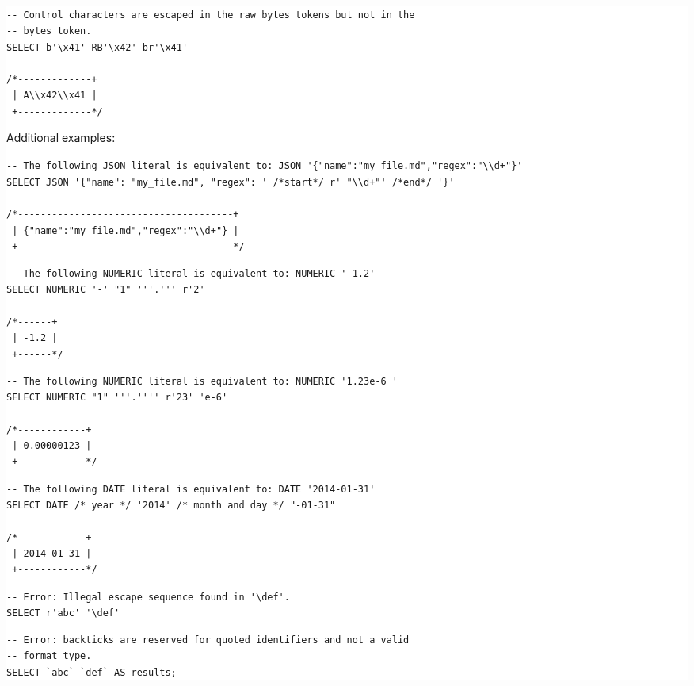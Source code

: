   ```zetasql
  -- Control characters are escaped in the raw bytes tokens but not in the
  -- bytes token.
  SELECT b'\x41' RB'\x42' br'\x41'

  /*-------------+
   | A\\x42\\x41 |
   +-------------*/
  ```

Additional examples:

```zetasql
-- The following JSON literal is equivalent to: JSON '{"name":"my_file.md","regex":"\\d+"}'
SELECT JSON '{"name": "my_file.md", "regex": ' /*start*/ r' "\\d+"' /*end*/ '}'

/*--------------------------------------+
 | {"name":"my_file.md","regex":"\\d+"} |
 +--------------------------------------*/
```

```zetasql
-- The following NUMERIC literal is equivalent to: NUMERIC '-1.2'
SELECT NUMERIC '-' "1" '''.''' r'2'

/*------+
 | -1.2 |
 +------*/
```

```zetasql
-- The following NUMERIC literal is equivalent to: NUMERIC '1.23e-6 '
SELECT NUMERIC "1" '''.'''' r'23' 'e-6'

/*------------+
 | 0.00000123 |
 +------------*/
```

```zetasql
-- The following DATE literal is equivalent to: DATE '2014-01-31'
SELECT DATE /* year */ '2014' /* month and day */ "-01-31"

/*------------+
 | 2014-01-31 |
 +------------*/
```

```zetasql
-- Error: Illegal escape sequence found in '\def'.
SELECT r'abc' '\def'
```

```zetasql
-- Error: backticks are reserved for quoted identifiers and not a valid
-- format type.
SELECT `abc` `def` AS results;
```
